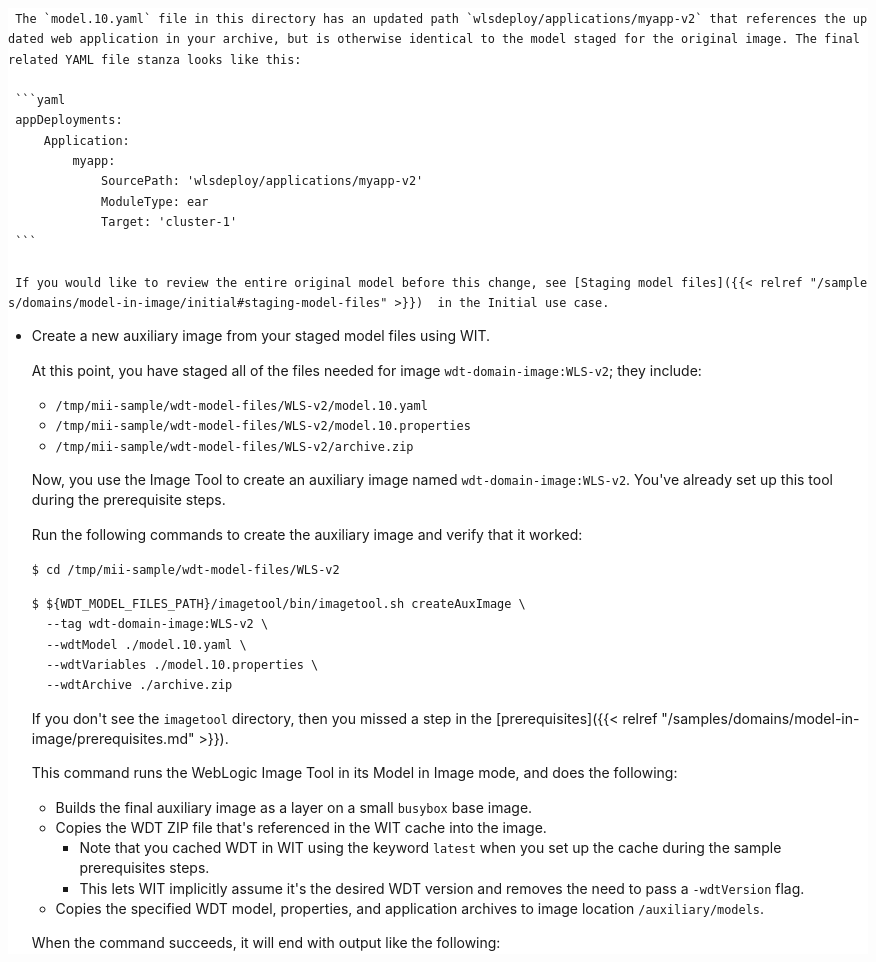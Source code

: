      The `model.10.yaml` file in this directory has an updated path `wlsdeploy/applications/myapp-v2` that references the updated web application in your archive, but is otherwise identical to the model staged for the original image. The final related YAML file stanza looks like this:

     ```yaml
     appDeployments:
         Application:
             myapp:
                 SourcePath: 'wlsdeploy/applications/myapp-v2'
                 ModuleType: ear
                 Target: 'cluster-1'
     ```

     If you would like to review the entire original model before this change, see [Staging model files]({{< relref "/samples/domains/model-in-image/initial#staging-model-files" >}})  in the Initial use case.

   - Create a new auxiliary image from your staged model files using WIT.

     At this point, you have staged all of the files needed for image `wdt-domain-image:WLS-v2`; they include:

     - `/tmp/mii-sample/wdt-model-files/WLS-v2/model.10.yaml`
     - `/tmp/mii-sample/wdt-model-files/WLS-v2/model.10.properties`
     - `/tmp/mii-sample/wdt-model-files/WLS-v2/archive.zip`

     Now, you use the Image Tool to create an auxiliary image named `wdt-domain-image:WLS-v2`. You've already set up this tool during the prerequisite steps.

     Run the following commands to create the auxiliary image and verify that it worked:

     ```shell
     $ cd /tmp/mii-sample/wdt-model-files/WLS-v2
     ```
     ```shell
     $ ${WDT_MODEL_FILES_PATH}/imagetool/bin/imagetool.sh createAuxImage \
       --tag wdt-domain-image:WLS-v2 \
       --wdtModel ./model.10.yaml \
       --wdtVariables ./model.10.properties \
       --wdtArchive ./archive.zip
     ```

     If you don't see the `imagetool` directory, then you missed a step in the [prerequisites]({{< relref "/samples/domains/model-in-image/prerequisites.md" >}}).

     This command runs the WebLogic Image Tool in its Model in Image mode, and does the following:
     - Builds the final auxiliary image as a layer on a small `busybox` base image.
     - Copies the WDT ZIP file that's referenced in the WIT cache into the image.
       - Note that you cached WDT in WIT using the keyword `latest` when you set up the cache during the sample prerequisites steps.
       - This lets WIT implicitly assume it's the desired WDT version and removes the need to pass a `-wdtVersion` flag.
     - Copies the specified WDT model, properties, and application archives to image location `/auxiliary/models`.

     When the command succeeds, it will end with output like the following:
